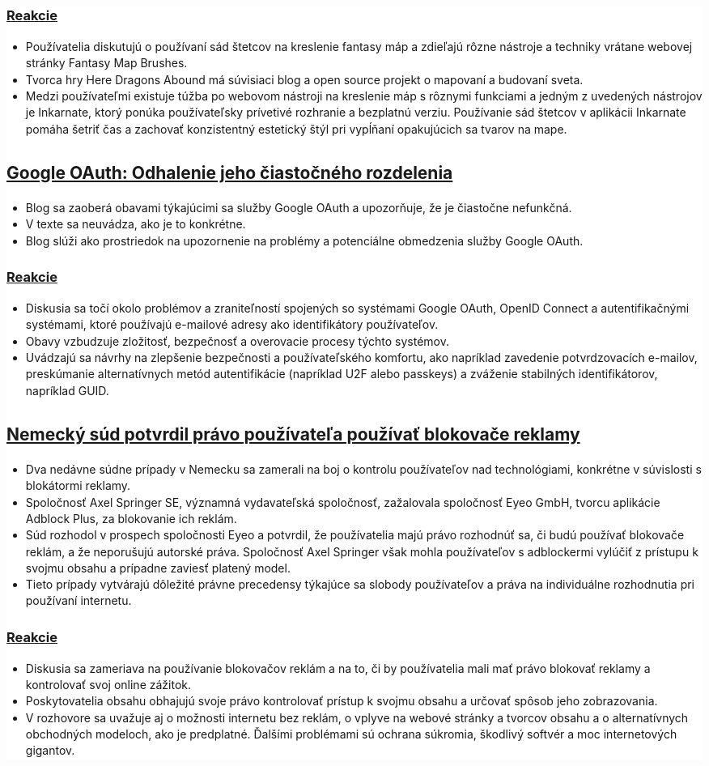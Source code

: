 ### [Reakcie](https://news.ycombinator.com/item?id=38720412)

- Používatelia diskutujú o používaní sád štetcov na kreslenie fantasy máp a zdieľajú rôzne nástroje a techniky vrátane webovej stránky Fantasy Map Brushes.
- Tvorca hry Here Dragons Abound má súvisiaci blog a open source projekt o mapovaní a budovaní sveta.
- Medzi používateľmi existuje túžba po webovom nástroji na kreslenie máp s rôznymi funkciami a jedným z uvedených nástrojov je Inkarnate, ktorý ponúka používateľsky prívetivé rozhranie a bezplatnú verziu. Používanie sád štetcov v aplikácii Inkarnate pomáha šetriť čas a zachovať konzistentný estetický štýl pri vypĺňaní opakujúcich sa tvarov na mape.

## [Google OAuth: Odhalenie jeho čiastočného rozdelenia](https://trufflesecurity.com/blog/google-oauth-is-broken-sort-of/)

- Blog sa zaoberá obavami týkajúcimi sa služby Google OAuth a upozorňuje, že je čiastočne nefunkčná.
- V texte sa neuvádza, ako je to konkrétne.
- Blog slúži ako prostriedok na upozornenie na problémy a potenciálne obmedzenia služby Google OAuth.

### [Reakcie](https://news.ycombinator.com/item?id=38720544)

- Diskusia sa točí okolo problémov a zraniteľností spojených so systémami Google OAuth, OpenID Connect a autentifikačnými systémami, ktoré používajú e-mailové adresy ako identifikátory používateľov.
- Obavy vzbudzuje zložitosť, bezpečnosť a overovacie procesy týchto systémov.
- Uvádzajú sa návrhy na zlepšenie bezpečnosti a používateľského komfortu, ako napríklad zavedenie potvrdzovacích e-mailov, preskúmanie alternatívnych metód autentifikácie (napríklad U2F alebo passkeys) a zváženie stabilných identifikátorov, napríklad GUID.

## [Nemecký súd potvrdil právo používateľa používať blokovače reklamy](https://fsfe.org/news/2023/news-20231220-01.sl.html)

- Dva nedávne súdne prípady v Nemecku sa zamerali na boj o kontrolu používateľov nad technológiami, konkrétne v súvislosti s blokátormi reklamy.
- Spoločnosť Axel Springer SE, významná vydavateľská spoločnosť, zažalovala spoločnosť Eyeo GmbH, tvorcu aplikácie Adblock Plus, za blokovanie ich reklám.
- Súd rozhodol v prospech spoločnosti Eyeo a potvrdil, že používatelia majú právo rozhodnúť sa, či budú používať blokovače reklám, a že neporušujú autorské práva. Spoločnosť Axel Springer však mohla používateľov s adblockermi vylúčiť z prístupu k svojmu obsahu a prípadne zaviesť platený model.
- Tieto prípady vytvárajú dôležité právne precedensy týkajúce sa slobody používateľov a práva na individuálne rozhodnutia pri používaní internetu.

### [Reakcie](https://news.ycombinator.com/item?id=38726389)

- Diskusia sa zameriava na používanie blokovačov reklám a na to, či by používatelia mali mať právo blokovať reklamy a kontrolovať svoj online zážitok.
- Poskytovatelia obsahu obhajujú svoje právo kontrolovať prístup k svojmu obsahu a určovať spôsob jeho zobrazovania.
- V rozhovore sa uvažuje aj o možnosti internetu bez reklám, o vplyve na webové stránky a tvorcov obsahu a o alternatívnych obchodných modeloch, ako je predplatné. Ďalšími problémami sú ochrana súkromia, škodlivý softvér a moc internetových gigantov.
